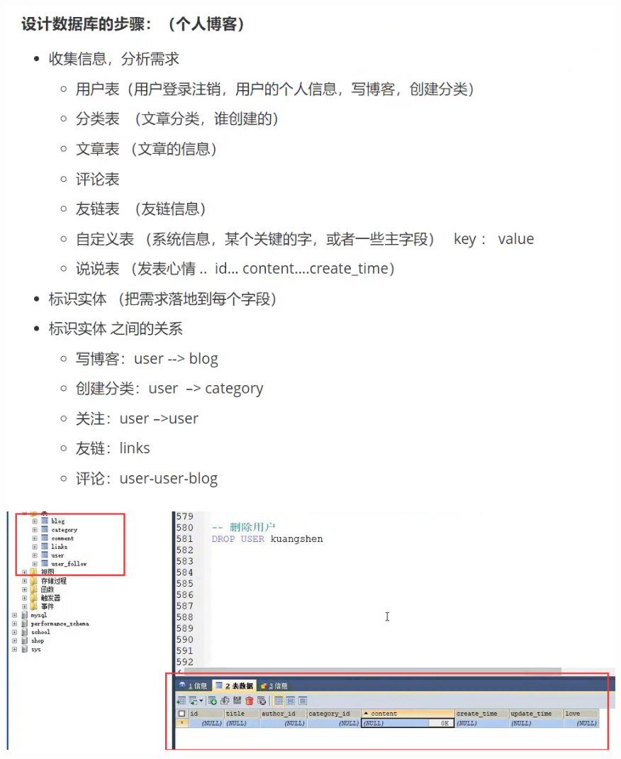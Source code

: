 ![image-20220802160723166](mysql.assets/image-20220802160723166.png)

![image-20220802160711261](mysql.assets/image-20220802160711261.png)
